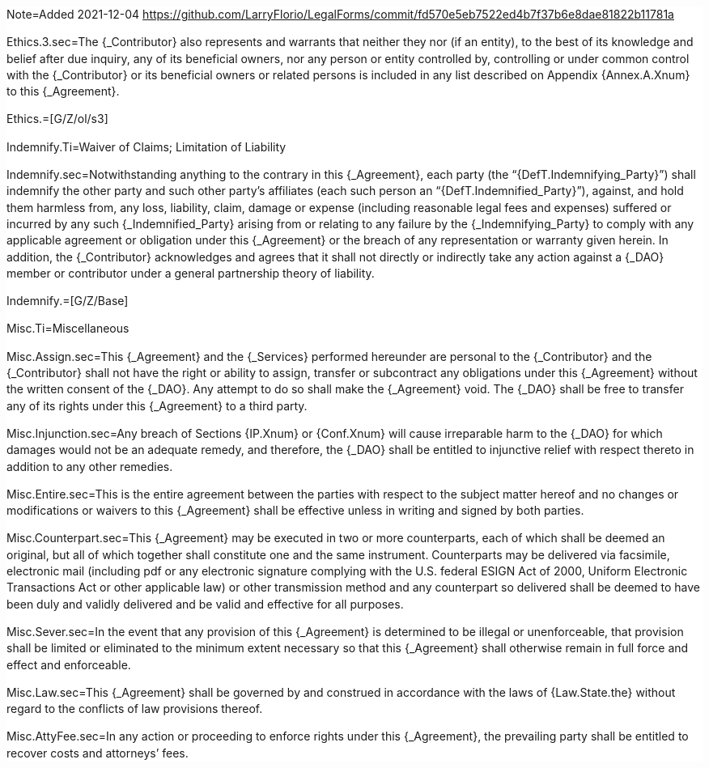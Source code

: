 Note=Added 2021-12-04  https://github.com/LarryFlorio/LegalForms/commit/fd570e5eb7522ed4b7f37b6e8dae81822b11781a

Ethics.3.sec=The {_Contributor} also represents and warrants that neither they nor (if an entity), to the best of its knowledge and belief after due inquiry, any of its beneficial owners, nor any person or entity controlled by, controlling or under common control with the {_Contributor} or its beneficial owners or related persons is included in any list described on Appendix {Annex.A.Xnum} to this {_Agreement}.

Ethics.=[G/Z/ol/s3]

Indemnify.Ti=Waiver of Claims; Limitation of Liability

Indemnify.sec=Notwithstanding anything to the contrary in this {_Agreement}, each party (the “{DefT.Indemnifying_Party}”) shall indemnify the other party and such other party’s affiliates (each such person an “{DefT.Indemnified_Party}”), against, and hold them harmless from, any loss, liability, claim, damage or expense (including reasonable legal fees and expenses) suffered or incurred by any such {_Indemnified_Party} arising from or relating to any failure by the {_Indemnifying_Party} to comply with any applicable agreement or obligation under this {_Agreement} or the breach of any representation or warranty given herein. In addition, the {_Contributor} acknowledges and agrees that it shall not directly or indirectly take any action against a {_DAO} member or contributor under a general partnership theory of liability.

Indemnify.=[G/Z/Base]

Misc.Ti=Miscellaneous

Misc.Assign.sec=This {_Agreement} and the {_Services} performed hereunder are personal to the {_Contributor} and the {_Contributor} shall not have the right or ability to assign, transfer or subcontract any obligations under this {_Agreement} without the written consent of the {_DAO}.  Any attempt to do so shall make the {_Agreement} void.  The {_DAO} shall be free to transfer any of its rights under this {_Agreement} to a third party.

Misc.Injunction.sec=Any breach of Sections {IP.Xnum} or {Conf.Xnum} will cause irreparable harm to the {_DAO} for which damages would not be an adequate remedy, and therefore, the {_DAO} shall be entitled to injunctive relief with respect thereto in addition to any other remedies.

Misc.Entire.sec=This is the entire agreement between the parties with respect to the subject matter hereof and no changes or modifications or waivers to this {_Agreement} shall be effective unless in writing and signed by both parties.  

Misc.Counterpart.sec=This {_Agreement} may be executed in two or more counterparts, each of which shall be deemed an original, but all of which together shall constitute one and the same instrument. Counterparts may be delivered via facsimile, electronic mail (including pdf or any electronic signature complying with the U.S. federal ESIGN Act of 2000, Uniform Electronic Transactions Act or other applicable law) or other transmission method and any counterpart so delivered shall be deemed to have been duly and validly delivered and be valid and effective for all purposes.

Misc.Sever.sec=In the event that any provision of this {_Agreement} is determined to be illegal or unenforceable, that provision shall be limited or eliminated to the minimum extent necessary so that this {_Agreement} shall otherwise remain in full force and effect and enforceable.

Misc.Law.sec=This {_Agreement} shall be governed by and construed in accordance with the laws of {Law.State.the} without regard to the conflicts of law provisions thereof.

Misc.AttyFee.sec=In any action or proceeding to enforce rights under this {_Agreement}, the prevailing party shall be entitled to recover costs and attorneys’ fees.  
